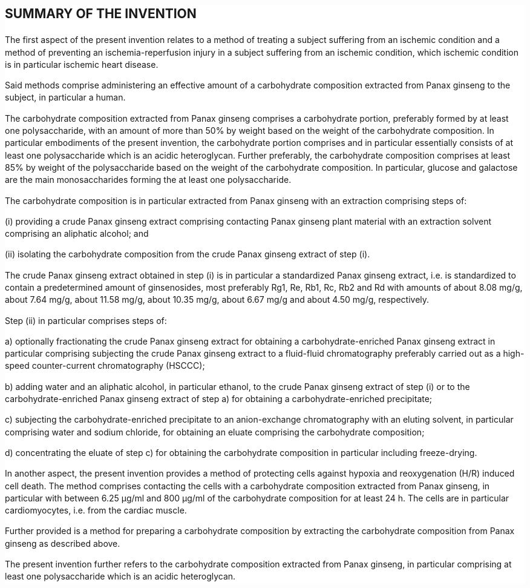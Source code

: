 ## SUMMARY OF THE INVENTION

The first aspect of the present invention relates to a method of treating a subject suffering from an ischemic condition and a method of preventing an ischemia-reperfusion injury in a subject suffering from an ischemic condition, which ischemic condition is in particular ischemic heart disease.

Said methods comprise administering an effective amount of a carbohydrate composition extracted from Panax ginseng to the subject, in particular a human.

The carbohydrate composition extracted from Panax ginseng comprises a carbohydrate portion, preferably formed by at least one polysaccharide, with an amount of more than 50% by weight based on the weight of the carbohydrate composition. In particular embodiments of the present invention, the carbohydrate portion comprises and in particular essentially consists of at least one polysaccharide which is an acidic heteroglycan. Further preferably, the carbohydrate composition comprises at least 85% by weight of the polysaccharide based on the weight of the carbohydrate composition. In particular, glucose and galactose are the main monosaccharides forming the at least one polysaccharide.

The carbohydrate composition is in particular extracted from Panax ginseng with an extraction comprising steps of:

(i) providing a crude Panax ginseng extract comprising contacting Panax ginseng plant material with an extraction solvent comprising an aliphatic alcohol; and

(ii) isolating the carbohydrate composition from the crude Panax ginseng extract of step (i).

The crude Panax ginseng extract obtained in step (i) is in particular a standardized Panax ginseng extract, i.e. is standardized to contain a predetermined amount of ginsenosides, most preferably Rg1, Re, Rb1, Rc, Rb2 and Rd with amounts of about 8.08 mg/g, about 7.64 mg/g, about 11.58 mg/g, about 10.35 mg/g, about 6.67 mg/g and about 4.50 mg/g, respectively.

Step (ii) in particular comprises steps of:

a) optionally fractionating the crude Panax ginseng extract for obtaining a carbohydrate-enriched Panax ginseng extract in particular comprising subjecting the crude Panax ginseng extract to a fluid-fluid chromatography preferably carried out as a high-speed counter-current chromatography (HSCCC);

b) adding water and an aliphatic alcohol, in particular ethanol, to the crude Panax ginseng extract of step (i) or to the carbohydrate-enriched Panax ginseng extract of step a) for obtaining a carbohydrate-enriched precipitate;

c) subjecting the carbohydrate-enriched precipitate to an anion-exchange chromatography with an eluting solvent, in particular comprising water and sodium chloride, for obtaining an eluate comprising the carbohydrate composition;

d) concentrating the eluate of step c) for obtaining the carbohydrate composition in particular including freeze-drying.

In another aspect, the present invention provides a method of protecting cells against hypoxia and reoxygenation (H/R) induced cell death. The method comprises contacting the cells with a carbohydrate composition extracted from Panax ginseng, in particular with between 6.25 μg/ml and 800 μg/ml of the carbohydrate composition for at least 24 h. The cells are in particular cardiomyocytes, i.e. from the cardiac muscle.

Further provided is a method for preparing a carbohydrate composition by extracting the carbohydrate composition from Panax ginseng as described above.

The present invention further refers to the carbohydrate composition extracted from Panax ginseng, in particular comprising at least one polysaccharide which is an acidic heteroglycan.
